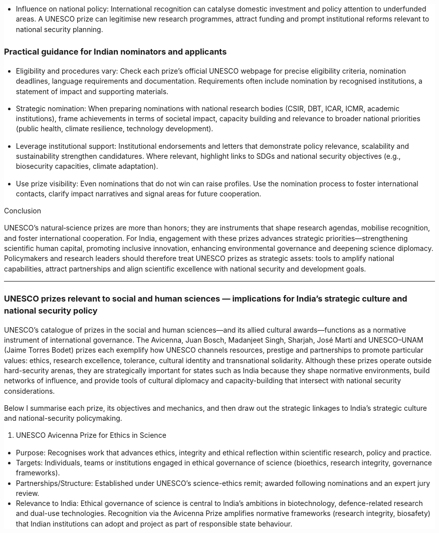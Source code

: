 - Influence on national policy: International recognition can catalyse domestic investment and policy attention to underfunded areas. A UNESCO prize can legitimise new research programmes, attract funding and prompt institutional reforms relevant to national security planning.

### Practical guidance for Indian nominators and applicants

- Eligibility and procedures vary: Check each prize’s official UNESCO webpage for precise eligibility criteria, nomination deadlines, language requirements and documentation. Requirements often include nomination by recognised institutions, a statement of impact and supporting materials.

- Strategic nomination: When preparing nominations with national research bodies (CSIR, DBT, ICAR, ICMR, academic institutions), frame achievements in terms of societal impact, capacity building and relevance to broader national priorities (public health, climate resilience, technology development).

- Leverage institutional support: Institutional endorsements and letters that demonstrate policy relevance, scalability and sustainability strengthen candidatures. Where relevant, highlight links to SDGs and national security objectives (e.g., biosecurity capacities, climate adaptation).

- Use prize visibility: Even nominations that do not win can raise profiles. Use the nomination process to foster international contacts, clarify impact narratives and signal areas for future cooperation.

Conclusion

UNESCO’s natural‑science prizes are more than honors; they are instruments that shape research agendas, mobilise recognition, and foster international cooperation. For India, engagement with these prizes advances strategic priorities—strengthening scientific human capital, promoting inclusive innovation, enhancing environmental governance and deepening science diplomacy. Policymakers and research leaders should therefore treat UNESCO prizes as strategic assets: tools to amplify national capabilities, attract partnerships and align scientific excellence with national security and development goals.

---

### UNESCO prizes relevant to social and human sciences — implications for India’s strategic culture and national security policy

UNESCO’s catalogue of prizes in the social and human sciences—and its allied cultural awards—functions as a normative instrument of international governance. The Avicenna, Juan Bosch, Madanjeet Singh, Sharjah, José Martí and UNESCO–UNAM (Jaime Torres Bodet) prizes each exemplify how UNESCO channels resources, prestige and partnerships to promote particular values: ethics, research excellence, tolerance, cultural identity and transnational solidarity. Although these prizes operate outside hard-security arenas, they are strategically important for states such as India because they shape normative environments, build networks of influence, and provide tools of cultural diplomacy and capacity-building that intersect with national security considerations.

Below I summarise each prize, its objectives and mechanics, and then draw out the strategic linkages to India’s strategic culture and national-security policymaking.

1. UNESCO Avicenna Prize for Ethics in Science
- Purpose: Recognises work that advances ethics, integrity and ethical reflection within scientific research, policy and practice.
- Targets: Individuals, teams or institutions engaged in ethical governance of science (bioethics, research integrity, governance frameworks).
- Partnerships/Structure: Established under UNESCO’s science-ethics remit; awarded following nominations and an expert jury review.
- Relevance to India: Ethical governance of science is central to India’s ambitions in biotechnology, defence-related research and dual-use technologies. Recognition via the Avicenna Prize amplifies normative frameworks (research integrity, biosafety) that Indian institutions can adopt and project as part of responsible state behaviour.
